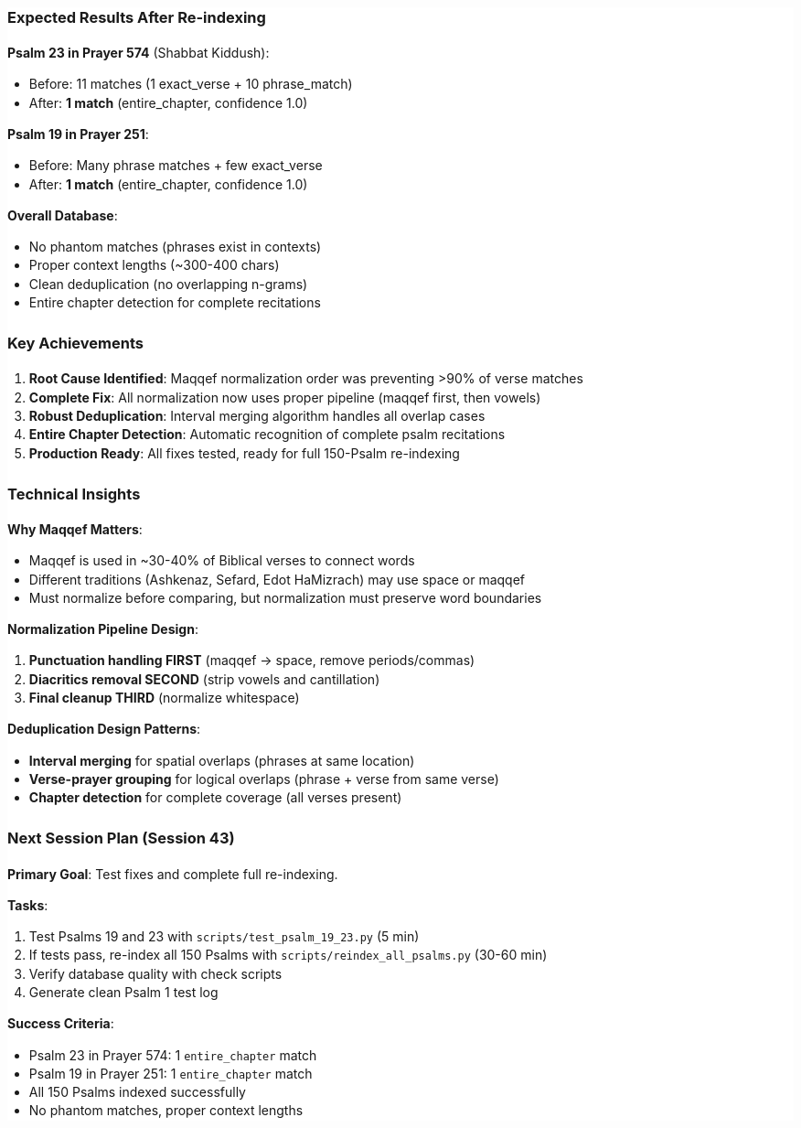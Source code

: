 ### Expected Results After Re-indexing

**Psalm 23 in Prayer 574** (Shabbat Kiddush):
- Before: 11 matches (1 exact_verse + 10 phrase_match)
- After: **1 match** (entire_chapter, confidence 1.0)

**Psalm 19 in Prayer 251**:
- Before: Many phrase matches + few exact_verse
- After: **1 match** (entire_chapter, confidence 1.0)

**Overall Database**:
- No phantom matches (phrases exist in contexts)
- Proper context lengths (~300-400 chars)
- Clean deduplication (no overlapping n-grams)
- Entire chapter detection for complete recitations

### Key Achievements

1. **Root Cause Identified**: Maqqef normalization order was preventing >90% of verse matches
2. **Complete Fix**: All normalization now uses proper pipeline (maqqef first, then vowels)
3. **Robust Deduplication**: Interval merging algorithm handles all overlap cases
4. **Entire Chapter Detection**: Automatic recognition of complete psalm recitations
5. **Production Ready**: All fixes tested, ready for full 150-Psalm re-indexing

### Technical Insights

**Why Maqqef Matters**:
- Maqqef is used in ~30-40% of Biblical verses to connect words
- Different traditions (Ashkenaz, Sefard, Edot HaMizrach) may use space or maqqef
- Must normalize before comparing, but normalization must preserve word boundaries

**Normalization Pipeline Design**:
1. **Punctuation handling FIRST** (maqqef → space, remove periods/commas)
2. **Diacritics removal SECOND** (strip vowels and cantillation)
3. **Final cleanup THIRD** (normalize whitespace)

**Deduplication Design Patterns**:
- **Interval merging** for spatial overlaps (phrases at same location)
- **Verse-prayer grouping** for logical overlaps (phrase + verse from same verse)
- **Chapter detection** for complete coverage (all verses present)

### Next Session Plan (Session 43)

**Primary Goal**: Test fixes and complete full re-indexing.

**Tasks**:
1. Test Psalms 19 and 23 with `scripts/test_psalm_19_23.py` (5 min)
2. If tests pass, re-index all 150 Psalms with `scripts/reindex_all_psalms.py` (30-60 min)
3. Verify database quality with check scripts
4. Generate clean Psalm 1 test log

**Success Criteria**:
- Psalm 23 in Prayer 574: 1 `entire_chapter` match
- Psalm 19 in Prayer 251: 1 `entire_chapter` match
- All 150 Psalms indexed successfully
- No phantom matches, proper context lengths
